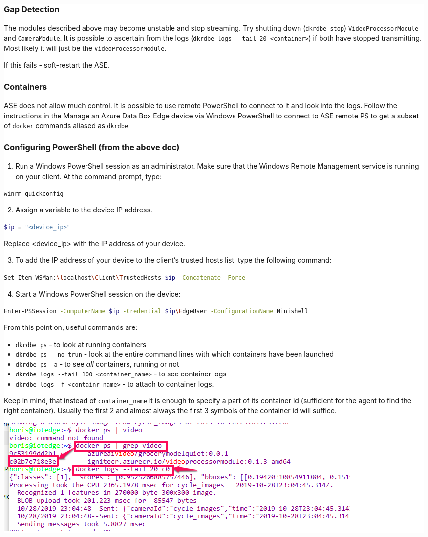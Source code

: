 ### Gap Detection

The modules described above may become unstable and stop streaming. 
Try shutting down (`dkrdbe stop`) `VideoProcessorModule` and `CameraModule`. It is possible to ascertain from the logs (`dkrdbe logs --tail 20 <container>`) if both have stopped transmitting. Most likely it will just be the `VideoProcessorModule`.

If this fails - soft-restart the ASE.

### Containers

ASE does not allow much control. It is possible to use remote PowerShell to connect to it and look into the logs. Follow the instructions in the [Manage an Azure Data Box Edge device via Windows PowerShell](https://docs.microsoft.com/en-us/azure/databox-online/data-box-edge-connect-powershell-interface) to connect to ASE remote PS to get a subset of `docker` commands aliased as `dkrdbe`

### Configuring PowerShell (from the above doc)

1. Run a Windows PowerShell session as an administrator.
Make sure that the Windows Remote Management service is running on your client. At the command prompt, type:

```sh
winrm quickconfig
```

2. Assign a variable to the device IP address.

```sh
$ip = "<device_ip>"
```
Replace <device_ip> with the IP address of your device.

3. To add the IP address of your device to the client’s trusted hosts list, type the following command:
```sh
Set-Item WSMan:\localhost\Client\TrustedHosts $ip -Concatenate -Force
```

4. Start a Windows PowerShell session on the device:
```sh
Enter-PSSession -ComputerName $ip -Credential $ip\EdgeUser -ConfigurationName Minishell
```

From this point on, useful commands are:

* `dkrdbe ps` - to look at running containers
* `dkrdbe ps --no-trun` - look at the entire command lines with which containers have been launched
* `dkrdbe ps -a` - to see _all_ containers, running or not
* `dkrdbe logs --tail 100 <container_name>` - to see container logs
* `dkrdbe logs -f <containr_name>` - to attach to container logs.

Keep in mind, that instead of `container_name` it is enough to specify a part of its container id (sufficient for the agent to find the right container). Usually the first 2 and almost always the first 3 symbols of the container id will suffice.

![](images/containerid.png)
